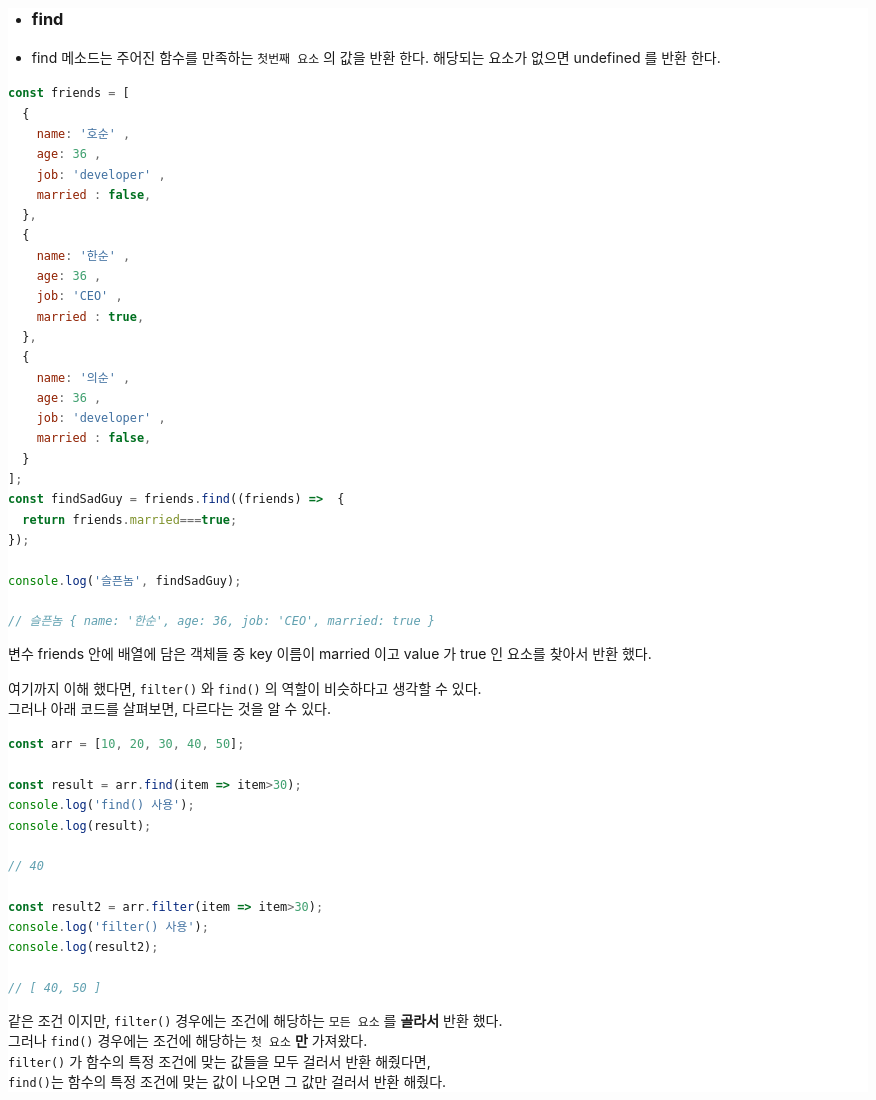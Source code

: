  - ### find
  - find 메소드는 주어진 함수를 만족하는 `첫번째 요소` 의 값을 반환 한다. 해당되는 요소가 없으면 undefined 를 반환 한다.
```javascript
const friends = [
  {
    name: '호순' ,
    age: 36 ,
    job: 'developer' ,
    married : false,
  },
  {
    name: '한순' ,
    age: 36 ,
    job: 'CEO' ,
    married : true,
  },
  {
    name: '의순' ,
    age: 36 ,
    job: 'developer' ,
    married : false,
  }
];
const findSadGuy = friends.find((friends) =>  {
  return friends.married===true;
});

console.log('슬픈놈', findSadGuy);

// 슬픈놈 { name: '한순', age: 36, job: 'CEO', married: true }
```
변수 friends 안에 배열에 담은 객체들 중 key 이름이 married 이고 value 가 true 인 요소를 찾아서 반환 했다.  

여기까지 이해 했다면, `filter()` 와 `find()` 의 역할이 비슷하다고 생각할 수 있다.  
그러나 아래 코드를 살펴보면, 다르다는 것을 알 수 있다.
```javascript
const arr = [10, 20, 30, 40, 50];

const result = arr.find(item => item>30);
console.log('find() 사용');
console.log(result);

// 40

const result2 = arr.filter(item => item>30);
console.log('filter() 사용');
console.log(result2);

// [ 40, 50 ]
```
같은 조건 이지만, `filter()` 경우에는 조건에 해당하는 `모든 요소` 를 **골라서** 반환 했다.  
그러나 `find()` 경우에는 조건에 해당하는 `첫 요소` **만** 가져왔다.  
`filter()` 가 함수의 특정 조건에 맞는 값들을 모두 걸러서 반환 해줬다면,  
`find()`는 함수의 특정 조건에 맞는 값이 나오면 그 값만 걸러서 반환 해줬다.
  